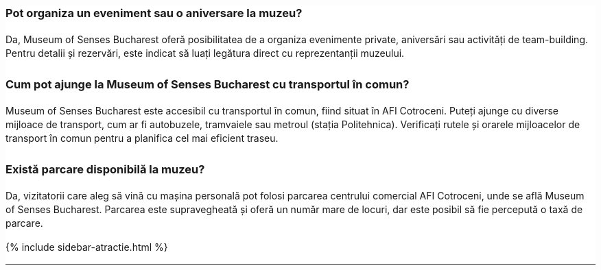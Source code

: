 ### Pot organiza un eveniment sau o aniversare la muzeu?
Da, Museum of Senses Bucharest oferă posibilitatea de a organiza evenimente private, aniversări sau activități de team-building. Pentru detalii și rezervări, este indicat să luați legătura direct cu reprezentanții muzeului.

### Cum pot ajunge la Museum of Senses Bucharest cu transportul în comun?
Museum of Senses Bucharest este accesibil cu transportul în comun, fiind situat în AFI Cotroceni. Puteți ajunge cu diverse mijloace de transport, cum ar fi autobuzele, tramvaiele sau metroul (stația Politehnica). Verificați rutele și orarele mijloacelor de transport în comun pentru a planifica cel mai eficient traseu.

### Există parcare disponibilă la muzeu?
Da, vizitatorii care aleg să vină cu mașina personală pot folosi parcarea centrului comercial AFI Cotroceni, unde se află Museum of Senses Bucharest. Parcarea este supravegheată și oferă un număr mare de locuri, dar este posibil să fie percepută o taxă de parcare.

</div>

</div>

{% include sidebar-atractie.html %}

</div>

<hr class="hr-s1">
